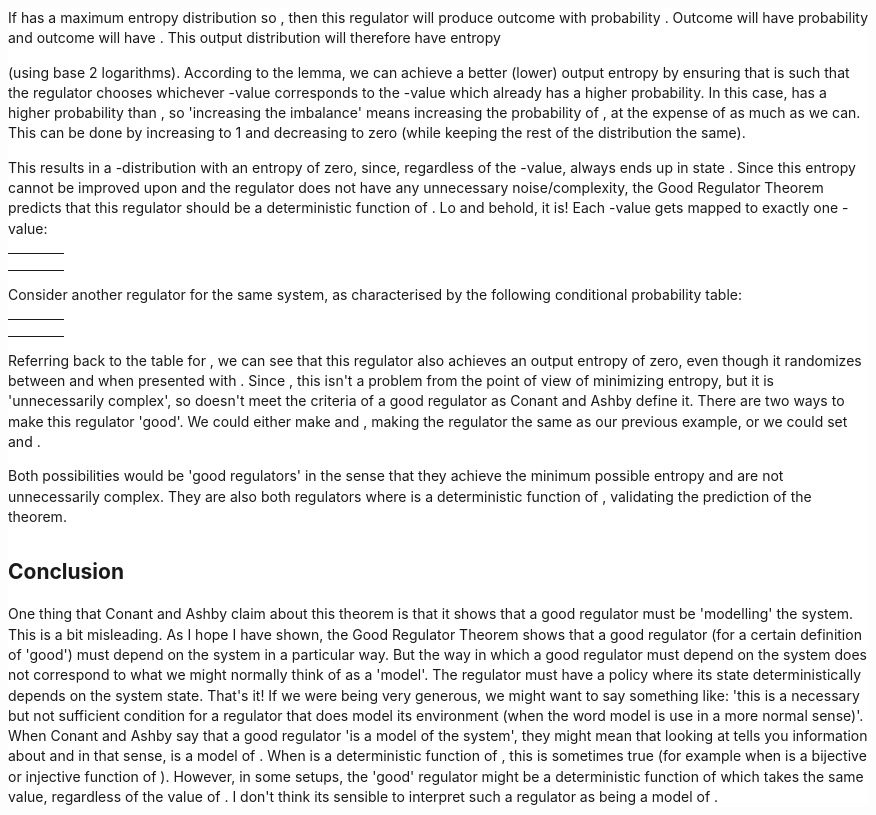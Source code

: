 If has a maximum entropy distribution so , then this regulator will produce outcome with probability . Outcome will have probability and outcome will have . This output distribution will therefore have entropy

(using base 2 logarithms). According to the lemma, we can achieve a better (lower) output entropy by ensuring that is such that the regulator chooses whichever -value corresponds to the -value which already has a higher probability. In this case, has a higher probability than , so 'increasing the imbalance' means increasing the probability of , at the expense of as much as we can. This can be done by increasing to 1 and decreasing to zero (while keeping the rest of the distribution the same).

This results in a -distribution with an entropy of zero, since, regardless of the -value, always ends up in state . Since this entropy cannot be improved upon and the regulator does not have any unnecessary noise/complexity, the Good Regulator Theorem predicts that this regulator should be a deterministic function of . Lo and behold, it is! Each -value gets mapped to exactly one -value:

|  |  |  |  |
| --- | --- | --- | --- |
|  |  |  |  |
|  |  |  |  |
|  |  |  |  |

Consider another regulator for the same system, as characterised by the following conditional probability table:

|  |  |  |  |
| --- | --- | --- | --- |
|  |  |  |  |
|  |  |  |  |
|  |  |  |  |

Referring back to the table for , we can see that this regulator also achieves an output entropy of zero, even though it randomizes between and when presented with . Since , this isn't a problem from the point of view of minimizing entropy, but it is 'unnecessarily complex', so doesn't meet the criteria of a good regulator as Conant and Ashby define it. There are two ways to make this regulator 'good'. We could either make and , making the regulator the same as our previous example, or we could set and .

Both possibilities would be 'good regulators' in the sense that they achieve the minimum possible entropy and are not unnecessarily complex. They are also both regulators where is a deterministic function of , validating the prediction of the theorem.

## Conclusion

One thing that Conant and Ashby claim about this theorem is that it shows that a good regulator must be 'modelling' the system. This is a bit misleading. As I hope I have shown, the Good Regulator Theorem shows that a good regulator (for a certain definition of 'good') must depend on the system in a particular way. But the way in which a good regulator must depend on the system does not correspond to what we might normally think of as a 'model'. The regulator must have a policy where its state deterministically depends on the system state. That's it! If we were being very generous, we might want to say something like: 'this is a necessary but not sufficient condition for a regulator that does model its environment (when the word model is use in a more normal sense)'. When Conant and Ashby say that a good regulator 'is a model of the system', they might mean that looking at tells you information about and in that sense, is a model of . When is a deterministic function of , this is sometimes true (for example when is a bijective or injective function of ). However, in some setups, the 'good' regulator might be a deterministic function of which takes the same value, regardless of the value of . I don't think its sensible to interpret such a regulator as being a model of .
